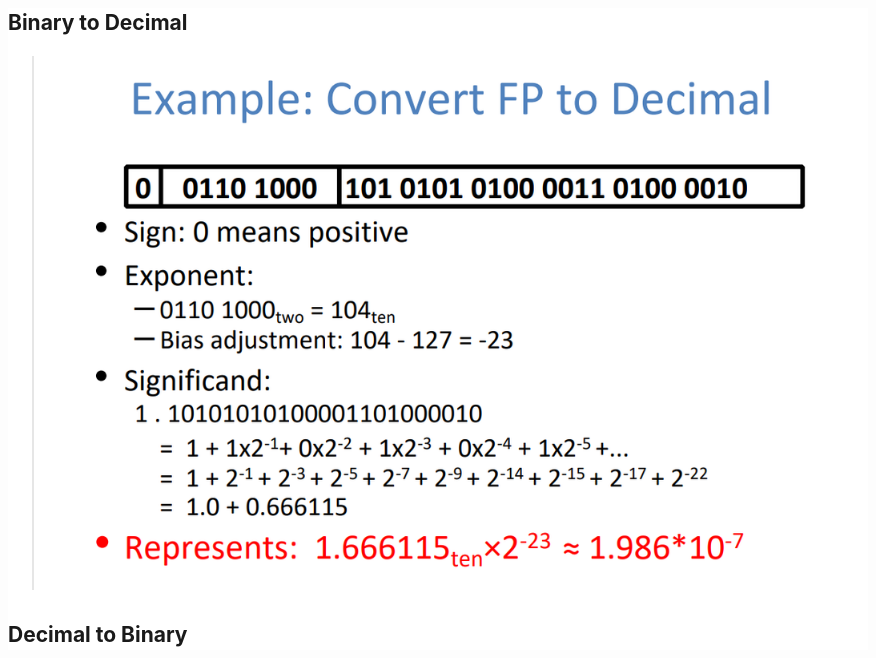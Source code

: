 



## Binary to Decimal
> ![image.png](./Floating_Number_Representation.assets/20231023_2301402117.png)




## Decimal to Binary